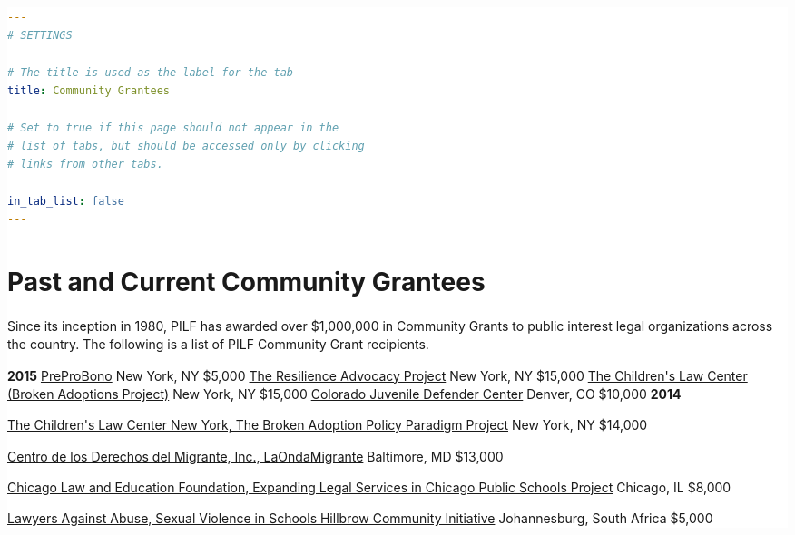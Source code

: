 ```yaml
---
# SETTINGS

# The title is used as the label for the tab
title: Community Grantees

# Set to true if this page should not appear in the
# list of tabs, but should be accessed only by clicking
# links from other tabs.

in_tab_list: false
---
```

# Past and Current Community Grantees

Since its inception in 1980, PILF has awarded over $1,000,000 in Community Grants to public interest legal organizations across the country. The following is a list of PILF Community Grant recipients.

**2015**
[PreProBono](http://www.preprobono.org)
New York, NY
$5,000
[The Resilience Advocacy Project](http://resiliencelaw.org)
New York, NY
$15,000
[The Children's Law Center (Broken Adoptions Project)](http://www.clcny.org)
New York, NY
$15,000
[Colorado Juvenile Defender Center](http://cjdc.org/wp)
Denver, CO
$10,000
**2014**

[The Children's Law Center New York, The Broken Adoption Policy Paradigm Project](http://www.clcny.org)
New York, NY
$14,000

[Centro de los Derechos del Migrante, Inc., LaOndaMigrante](http://www.cdmigrante.org)
Baltimore, MD
$13,000

[Chicago Law and Education Foundation, Expanding Legal Services in Chicago Public Schools Project](http://www.lawclef.org)
Chicago, IL
$8,000

[Lawyers Against Abuse, Sexual Violence in Schools Hillbrow Community Initiative](http://lawyersagainstabuse.tumblr.com/what)
Johannesburg, South Africa
$5,000
